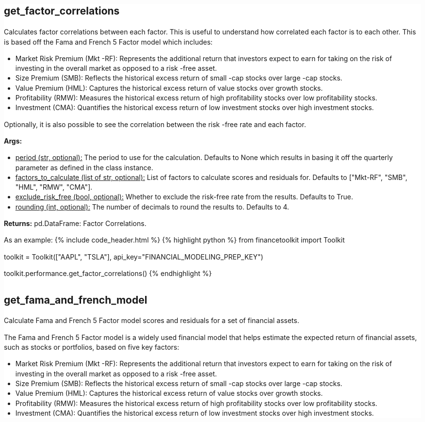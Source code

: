 ## get_factor_correlations
Calculates factor correlations between each factor. This is useful to understand how correlated each factor is to each other. This is based off the Fama and French 5 Factor model which includes:


- Market Risk Premium (Mkt
-RF): Represents the additional return that investors expect to earn for taking on the risk of investing in the overall market as opposed to a risk
-free asset. 
- Size Premium (SMB): Reflects the historical excess return of small
-cap stocks over large
-cap stocks. 
- Value Premium (HML): Captures the historical excess return of value stocks over growth stocks. 
- Profitability (RMW): Measures the historical excess return of high profitability stocks over low profitability stocks. 
- Investment (CMA): Quantifies the historical excess return of low investment stocks over high investment stocks.

Optionally, it is also possible to see the correlation between the risk
-free rate and each factor.

**Args:**
 - <u>period (str, optional):</u> The period to use for the calculation. Defaults to None which
 results in basing it off the quarterly parameter as defined in the class instance.
 - <u>factors_to_calculate (list of str, optional):</u> List of factors to calculate scores and residuals for.
 Defaults to ["Mkt-RF", "SMB", "HML", "RMW", "CMA"].
 - <u>exclude_risk_free (bool, optional):</u> Whether to exclude the risk-free rate from the results. Defaults to True.
 - <u>rounding (int, optional):</u> The number of decimals to round the results to. Defaults to 4.

 **Returns:**
 pd.DataFrame: Factor Correlations.

 As an example:
{% include code_header.html %}
{% highlight python %}
from financetoolkit import Toolkit

toolkit = Toolkit(["AAPL", "TSLA"], api_key="FINANCIAL_MODELING_PREP_KEY")

toolkit.performance.get_factor_correlations()
{% endhighlight %}

## get_fama_and_french_model
Calculate Fama and French 5 Factor model scores and residuals for a set of financial assets.

The Fama and French 5 Factor model is a widely used financial model that helps estimate the expected return of financial assets, such as stocks or portfolios, based on five key factors:


- Market Risk Premium (Mkt
-RF): Represents the additional return that investors expect to earn for taking on the risk of investing in the overall market as opposed to a risk
-free asset. 
- Size Premium (SMB): Reflects the historical excess return of small
-cap stocks over large
-cap stocks. 
- Value Premium (HML): Captures the historical excess return of value stocks over growth stocks. 
- Profitability (RMW): Measures the historical excess return of high profitability stocks over low profitability stocks. 
- Investment (CMA): Quantifies the historical excess return of low investment stocks over high investment stocks.
